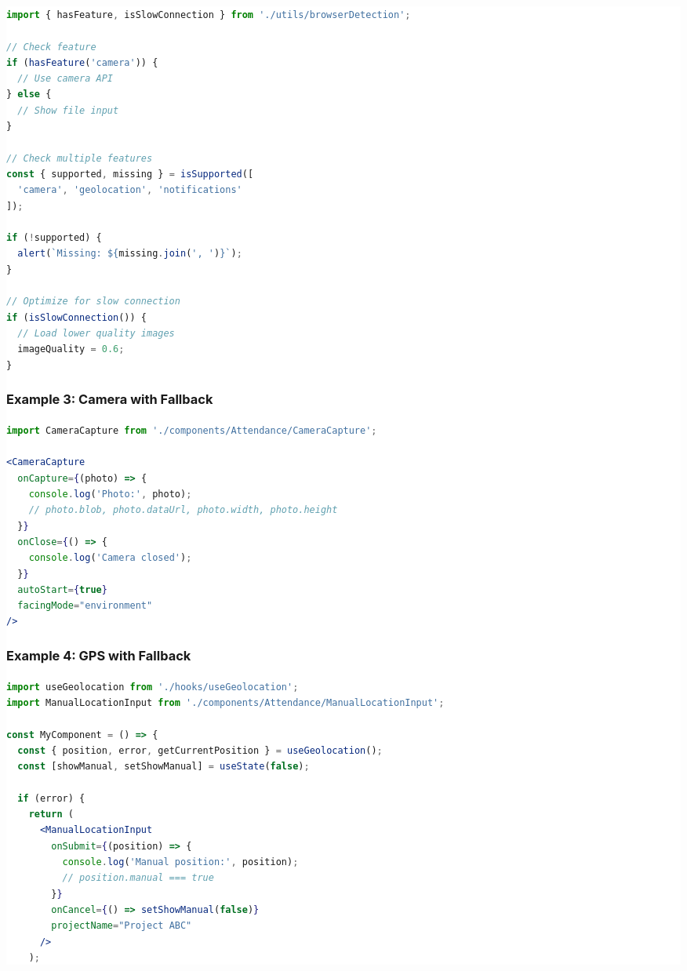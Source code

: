 ```javascript
import { hasFeature, isSlowConnection } from './utils/browserDetection';

// Check feature
if (hasFeature('camera')) {
  // Use camera API
} else {
  // Show file input
}

// Check multiple features
const { supported, missing } = isSupported([
  'camera', 'geolocation', 'notifications'
]);

if (!supported) {
  alert(`Missing: ${missing.join(', ')}`);
}

// Optimize for slow connection
if (isSlowConnection()) {
  // Load lower quality images
  imageQuality = 0.6;
}
```

### Example 3: Camera with Fallback

```jsx
import CameraCapture from './components/Attendance/CameraCapture';

<CameraCapture
  onCapture={(photo) => {
    console.log('Photo:', photo);
    // photo.blob, photo.dataUrl, photo.width, photo.height
  }}
  onClose={() => {
    console.log('Camera closed');
  }}
  autoStart={true}
  facingMode="environment"
/>
```

### Example 4: GPS with Fallback

```jsx
import useGeolocation from './hooks/useGeolocation';
import ManualLocationInput from './components/Attendance/ManualLocationInput';

const MyComponent = () => {
  const { position, error, getCurrentPosition } = useGeolocation();
  const [showManual, setShowManual] = useState(false);

  if (error) {
    return (
      <ManualLocationInput
        onSubmit={(position) => {
          console.log('Manual position:', position);
          // position.manual === true
        }}
        onCancel={() => setShowManual(false)}
        projectName="Project ABC"
      />
    );
```